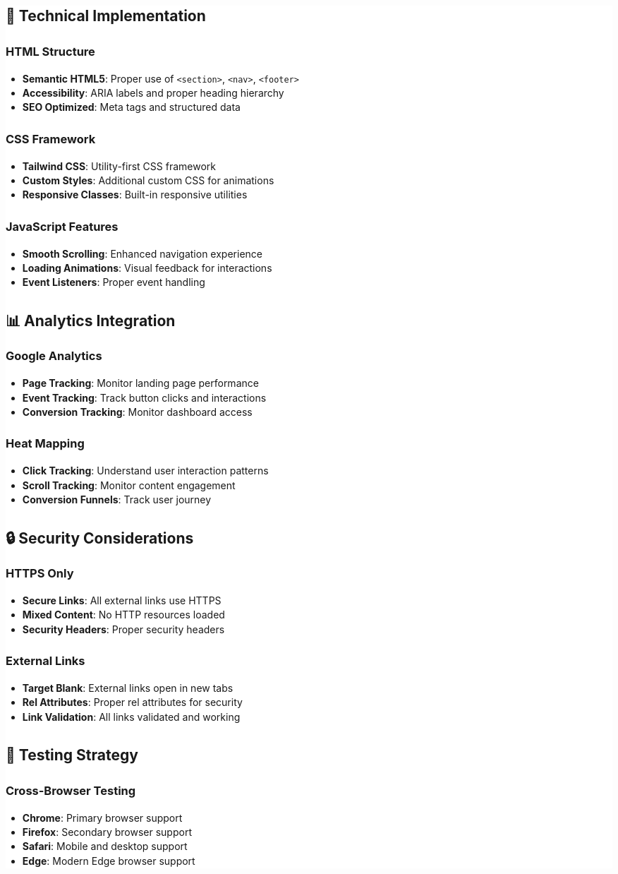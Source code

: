 ## 🔧 Technical Implementation

### **HTML Structure**
- **Semantic HTML5**: Proper use of `<section>`, `<nav>`, `<footer>`
- **Accessibility**: ARIA labels and proper heading hierarchy
- **SEO Optimized**: Meta tags and structured data

### **CSS Framework**
- **Tailwind CSS**: Utility-first CSS framework
- **Custom Styles**: Additional custom CSS for animations
- **Responsive Classes**: Built-in responsive utilities

### **JavaScript Features**
- **Smooth Scrolling**: Enhanced navigation experience
- **Loading Animations**: Visual feedback for interactions
- **Event Listeners**: Proper event handling

## 📊 Analytics Integration

### **Google Analytics**
- **Page Tracking**: Monitor landing page performance
- **Event Tracking**: Track button clicks and interactions
- **Conversion Tracking**: Monitor dashboard access

### **Heat Mapping**
- **Click Tracking**: Understand user interaction patterns
- **Scroll Tracking**: Monitor content engagement
- **Conversion Funnels**: Track user journey

## 🔒 Security Considerations

### **HTTPS Only**
- **Secure Links**: All external links use HTTPS
- **Mixed Content**: No HTTP resources loaded
- **Security Headers**: Proper security headers

### **External Links**
- **Target Blank**: External links open in new tabs
- **Rel Attributes**: Proper rel attributes for security
- **Link Validation**: All links validated and working

## 🧪 Testing Strategy

### **Cross-Browser Testing**
- **Chrome**: Primary browser support
- **Firefox**: Secondary browser support
- **Safari**: Mobile and desktop support
- **Edge**: Modern Edge browser support
